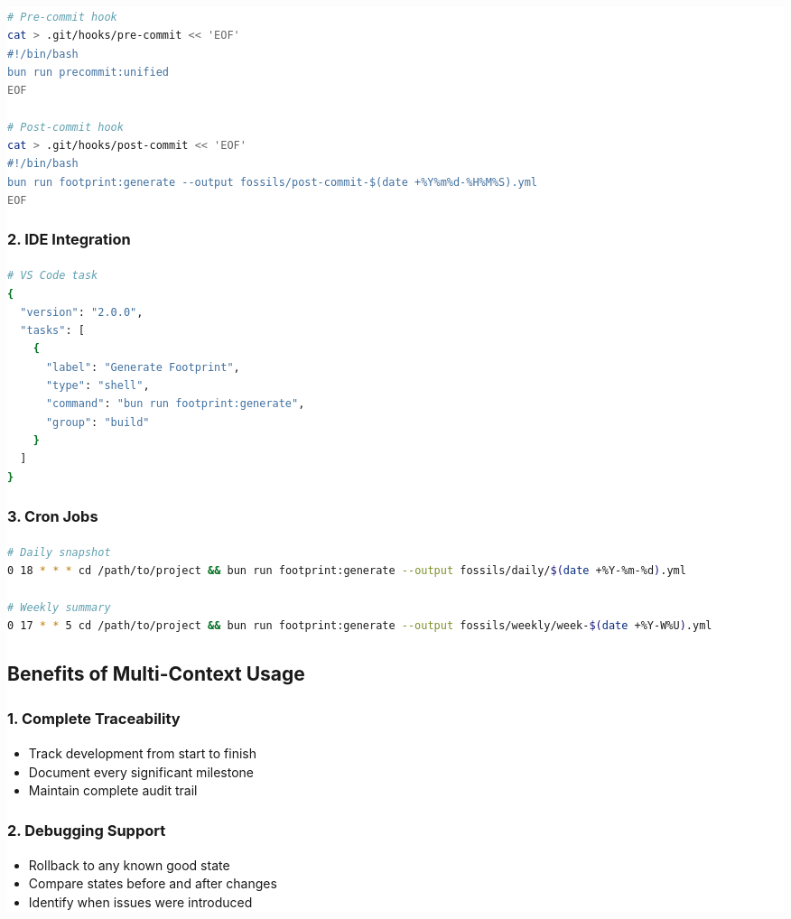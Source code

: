 ```bash
# Pre-commit hook
cat > .git/hooks/pre-commit << 'EOF'
#!/bin/bash
bun run precommit:unified
EOF

# Post-commit hook
cat > .git/hooks/post-commit << 'EOF'
#!/bin/bash
bun run footprint:generate --output fossils/post-commit-$(date +%Y%m%d-%H%M%S).yml
EOF
```

### 2. **IDE Integration**

```bash
# VS Code task
{
  "version": "2.0.0",
  "tasks": [
    {
      "label": "Generate Footprint",
      "type": "shell",
      "command": "bun run footprint:generate",
      "group": "build"
    }
  ]
}
```

### 3. **Cron Jobs**

```bash
# Daily snapshot
0 18 * * * cd /path/to/project && bun run footprint:generate --output fossils/daily/$(date +%Y-%m-%d).yml

# Weekly summary
0 17 * * 5 cd /path/to/project && bun run footprint:generate --output fossils/weekly/week-$(date +%Y-W%U).yml
```

## Benefits of Multi-Context Usage

### 1. **Complete Traceability**
- Track development from start to finish
- Document every significant milestone
- Maintain complete audit trail

### 2. **Debugging Support**
- Rollback to any known good state
- Compare states before and after changes
- Identify when issues were introduced
